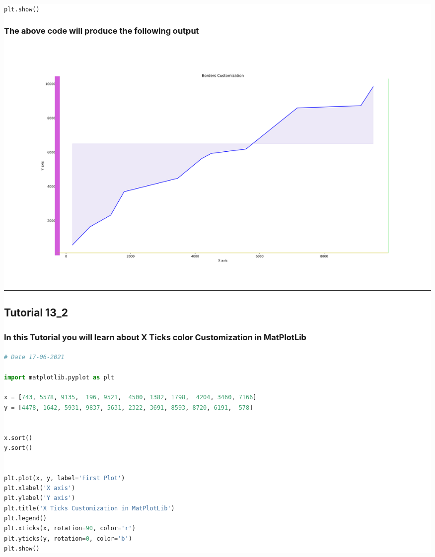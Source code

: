 ```python
plt.show()
```

### The above code will produce the following output

## ![Borders Customization in MatPlotLib](tutorial_13_1.svg "This graph is is an example of Borders Customization in MatPlotLib")

---

## Tutorial 13_2

### In this Tutorial you will learn about X Ticks color Customization in MatPlotLib

```python
# Date 17-06-2021

import matplotlib.pyplot as plt

x = [743, 5578, 9135,  196, 9521,  4500, 1382, 1798,  4204, 3460, 7166]
y = [4478, 1642, 5931, 9837, 5631, 2322, 3691, 8593, 8720, 6191,  578]


x.sort()
y.sort()


plt.plot(x, y, label='First Plot')
plt.xlabel('X axis')
plt.ylabel('Y axis')
plt.title('X Ticks Customization in MatPlotLib')
plt.legend()
plt.xticks(x, rotation=90, color='r')
plt.yticks(y, rotation=0, color='b')
plt.show()
```
